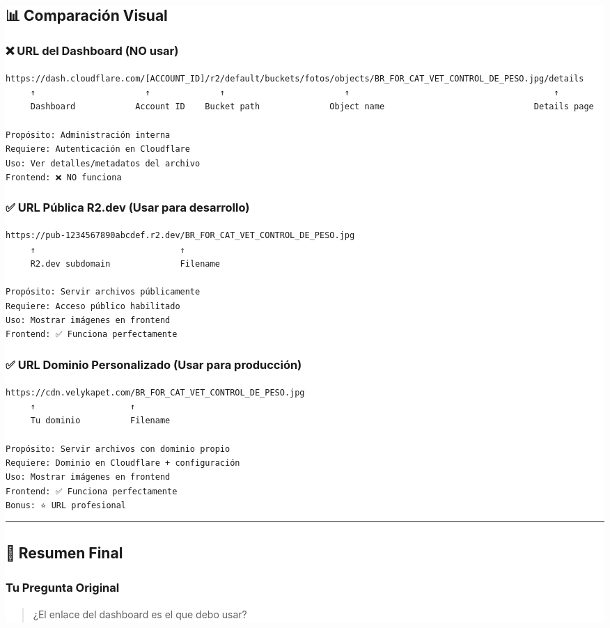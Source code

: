 ## 📊 Comparación Visual

### ❌ URL del Dashboard (NO usar)

```
https://dash.cloudflare.com/[ACCOUNT_ID]/r2/default/buckets/fotos/objects/BR_FOR_CAT_VET_CONTROL_DE_PESO.jpg/details
     ↑                      ↑              ↑                        ↑                                         ↑
     Dashboard            Account ID    Bucket path              Object name                              Details page

Propósito: Administración interna
Requiere: Autenticación en Cloudflare
Uso: Ver detalles/metadatos del archivo
Frontend: ❌ NO funciona
```

### ✅ URL Pública R2.dev (Usar para desarrollo)

```
https://pub-1234567890abcdef.r2.dev/BR_FOR_CAT_VET_CONTROL_DE_PESO.jpg
     ↑                             ↑
     R2.dev subdomain              Filename

Propósito: Servir archivos públicamente
Requiere: Acceso público habilitado
Uso: Mostrar imágenes en frontend
Frontend: ✅ Funciona perfectamente
```

### ✅ URL Dominio Personalizado (Usar para producción)

```
https://cdn.velykapet.com/BR_FOR_CAT_VET_CONTROL_DE_PESO.jpg
     ↑                   ↑
     Tu dominio          Filename

Propósito: Servir archivos con dominio propio
Requiere: Dominio en Cloudflare + configuración
Uso: Mostrar imágenes en frontend
Frontend: ✅ Funciona perfectamente
Bonus: ⭐ URL profesional
```

---

## 🎯 Resumen Final

### Tu Pregunta Original

> ¿El enlace del dashboard es el que debo usar?
